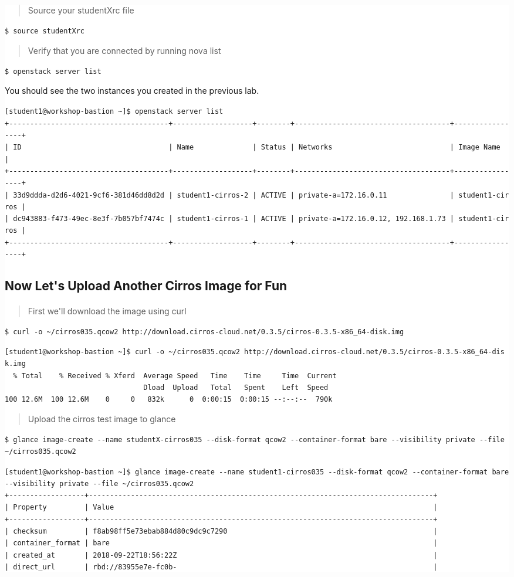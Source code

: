 > Source your studentXrc file

```
$ source studentXrc
```

> Verify that you are connected by running nova list

```
$ openstack server list
```

You should see the two instances you created in the previous lab.

```
[student1@workshop-bastion ~]$ openstack server list
+--------------------------------------+-------------------+--------+-------------------------------------+-----------------+
| ID                                   | Name              | Status | Networks                            | Image Name      |
+--------------------------------------+-------------------+--------+-------------------------------------+-----------------+
| 33d9ddda-d2d6-4021-9cf6-381d46dd8d2d | student1-cirros-2 | ACTIVE | private-a=172.16.0.11               | student1-cirros |
| dc943883-f473-49ec-8e3f-7b057bf7474c | student1-cirros-1 | ACTIVE | private-a=172.16.0.12, 192.168.1.73 | student1-cirros |
+--------------------------------------+-------------------+--------+-------------------------------------+-----------------+
```

## Now Let's Upload Another Cirros Image for Fun

> First we'll download the image using curl

```
$ curl -o ~/cirros035.qcow2 http://download.cirros-cloud.net/0.3.5/cirros-0.3.5-x86_64-disk.img
```

```
[student1@workshop-bastion ~]$ curl -o ~/cirros035.qcow2 http://download.cirros-cloud.net/0.3.5/cirros-0.3.5-x86_64-disk.img
  % Total    % Received % Xferd  Average Speed   Time    Time     Time  Current
                                 Dload  Upload   Total   Spent    Left  Speed
100 12.6M  100 12.6M    0     0   832k      0  0:00:15  0:00:15 --:--:--  790k
```

> Upload the cirros test image to glance

```
$ glance image-create --name studentX-cirros035 --disk-format qcow2 --container-format bare --visibility private --file ~/cirros035.qcow2
```

```
[student1@workshop-bastion ~]$ glance image-create --name student1-cirros035 --disk-format qcow2 --container-format bare --visibility private --file ~/cirros035.qcow2
+------------------+----------------------------------------------------------------------------------+
| Property         | Value                                                                            |
+------------------+----------------------------------------------------------------------------------+
| checksum         | f8ab98ff5e73ebab884d80c9dc9c7290                                                 |
| container_format | bare                                                                             |
| created_at       | 2018-09-22T18:56:22Z                                                             |
| direct_url       | rbd://83955e7e-fc0b-                                                             |
```